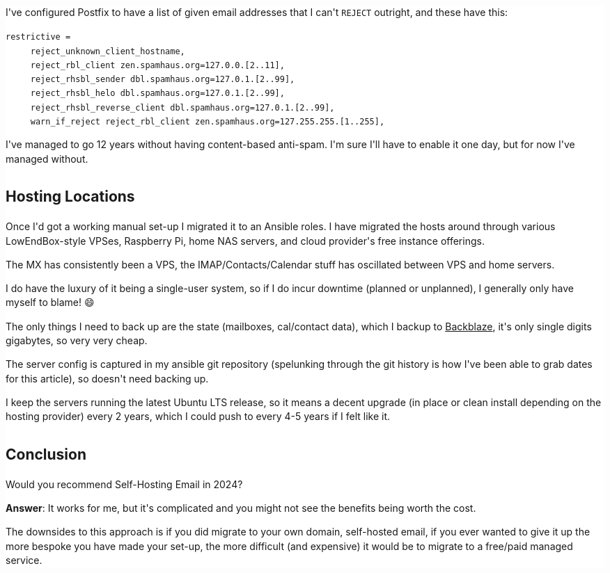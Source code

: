 I've configured Postfix to have a list of given email addresses that I can't `REJECT` outright, and these have this:

```
restrictive =
     reject_unknown_client_hostname,
     reject_rbl_client zen.spamhaus.org=127.0.0.[2..11],
     reject_rhsbl_sender dbl.spamhaus.org=127.0.1.[2..99],
     reject_rhsbl_helo dbl.spamhaus.org=127.0.1.[2..99],
     reject_rhsbl_reverse_client dbl.spamhaus.org=127.0.1.[2..99],
     warn_if_reject reject_rbl_client zen.spamhaus.org=127.255.255.[1..255],
```

I've managed to go 12 years without having content-based anti-spam. I'm sure I'll have to enable it one day, but for now I've managed without.

## Hosting Locations

Once I'd got a working manual set-up I migrated it to an Ansible roles. I have migrated the hosts around through various LowEndBox-style VPSes, Raspberry Pi, home NAS servers, and cloud provider's free instance offerings.

The MX has consistently been a VPS, the IMAP/Contacts/Calendar stuff has oscillated between VPS and home servers.

I do have the luxury of it being a single-user system, so if I do incur downtime (planned or unplanned), I generally only have myself to blame! :smile:

The only things I need to back up are the state (mailboxes, cal/contact data), which I backup to [Backblaze](https://www.backblaze.com), it's only single digits gigabytes, so very very cheap.

The server config is captured in my ansible git repository (spelunking through the git history is how I've been able to grab dates for this article), so doesn't need backing up.

I keep the servers running the latest Ubuntu LTS release, so it means a decent upgrade (in place or clean install depending on the hosting provider) every 2 years, which I could push to every 4-5 years if I felt like it.

## Conclusion

Would you recommend Self-Hosting Email in 2024?

**Answer**: It works for me, but it's complicated and you might not see the benefits being worth the cost.

The downsides to this approach is if you did migrate to your own domain, self-hosted email, if you ever wanted to give it up the more bespoke you have made your set-up, the more difficult (and expensive) it would be to migrate to a free/paid managed service.
